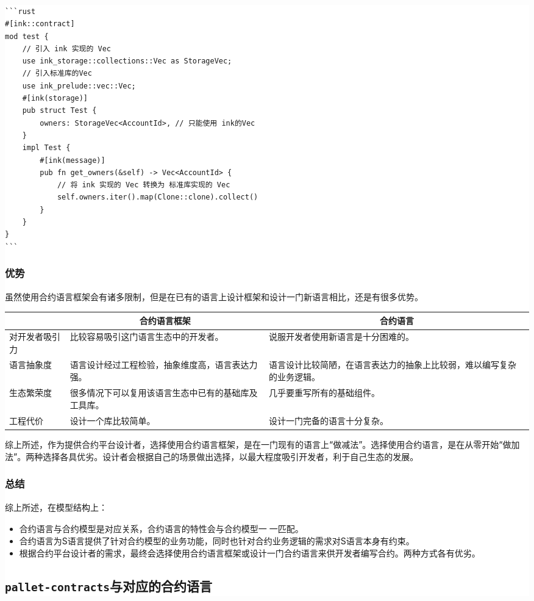     ```rust
    #[ink::contract]
    mod test {
        // 引入 ink 实现的 Vec
        use ink_storage::collections::Vec as StorageVec;
        // 引入标准库的Vec
        use ink_prelude::vec::Vec;
        #[ink(storage)]
        pub struct Test {
            owners: StorageVec<AccountId>, // 只能使用 ink的Vec
        }
        impl Test {
            #[ink(message)]
            pub fn get_owners(&self) -> Vec<AccountId> {
                // 将 ink 实现的 Vec 转换为 标准库实现的 Vec
                self.owners.iter().map(Clone::clone).collect()
            }
        }
    }
    ```

### 优势

虽然使用合约语言框架会有诸多限制，但是在已有的语言上设计框架和设计一门新语言相比，还是有很多优势。

|                | 合约语言框架                                         | 合约语言                                                     |
| -------------- | ---------------------------------------------------- | ------------------------------------------------------------ |
| 对开发者吸引力 | 比较容易吸引这门语言生态中的开发者。                 | 说服开发者使用新语言是十分困难的。                           |
| 语言抽象度     | 语言设计经过工程检验，抽象维度高，语言表达力强。     | 语言设计比较简陋，在语言表达力的抽象上比较弱，难以编写复杂的业务逻辑。 |
| 生态繁荣度     | 很多情况下可以复用该语言生态中已有的基础库及工具库。 | 几乎要重写所有的基础组件。                                   |
| 工程代价       | 设计一个库比较简单。                                 | 设计一门完备的语言十分复杂。                                 |

综上所述，作为提供合约平台设计者，选择使用合约语言框架，是在一门现有的语言上“做减法”。选择使用合约语言，是在从零开始“做加法”。两种选择各具优劣。设计者会根据自己的场景做出选择，以最大程度吸引开发者，利于自己生态的发展。

### 总结

综上所述，在模型结构上：

* 合约语言与合约模型是对应关系，合约语言的特性会与合约模型一 一匹配。
* 合约语言为S语言提供了针对合约模型的业务功能，同时也针对合约业务逻辑的需求对S语言本身有约束。
* 根据合约平台设计者的需求，最终会选择使用合约语言框架或设计一门合约语言来供开发者编写合约。两种方式各有优劣。

## `pallet-contracts`与对应的合约语言
